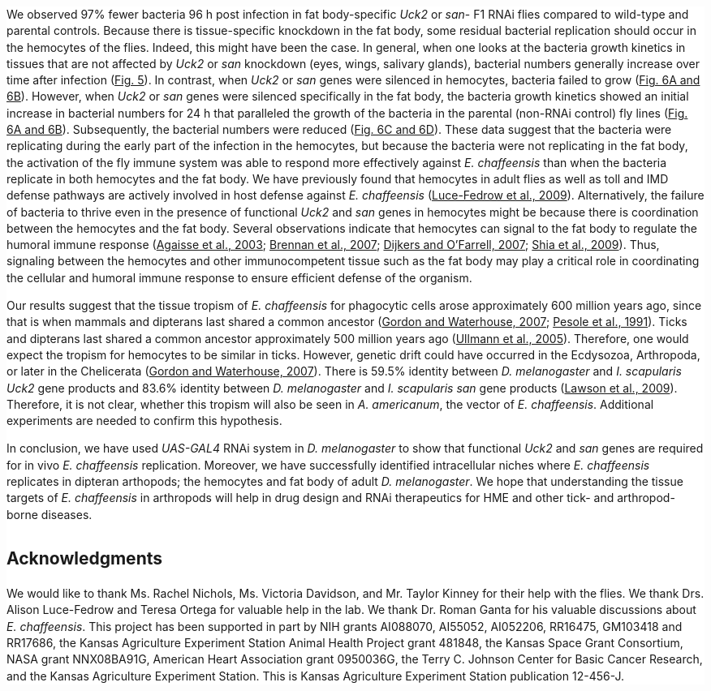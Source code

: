 We observed 97% fewer bacteria 96 h post infection in fat body-specific *Uck2* or *san*- F1 RNAi flies compared to wild-type and parental controls. Because there is tissue-specific knockdown in the fat body, some residual bacterial replication should occur in the hemocytes of the flies. Indeed, this might have been the case. In general, when one looks at the bacteria growth kinetics in tissues that are not affected by *Uck2* or *san* knockdown (eyes, wings, salivary glands), bacterial numbers generally increase over time after infection ([Fig. 5](#F5)). In contrast, when *Uck2* or *san* genes were silenced in hemocytes, bacteria failed to grow ([Fig. 6A and 6B](#F6)). However, when *Uck2* or *san* genes were silenced specifically in the fat body, the bacteria growth kinetics showed an initial increase in bacterial numbers for 24 h that paralleled the growth of the bacteria in the parental (non-RNAi control) fly lines ([Fig. 6A and 6B](#F6)). Subsequently, the bacterial numbers were reduced ([Fig. 6C and 6D](#F6)). These data suggest that the bacteria were replicating during the early part of the infection in the hemocytes, but because the bacteria were not replicating in the fat body, the activation of the fly immune system was able to respond more effectively against *E. chaffeensis* than when the bacteria replicate in both hemocytes and the fat body. We have previously found that hemocytes in adult flies as well as toll and IMD defense pathways are actively involved in host defense against *E. chaffeensis* ([Luce-Fedrow et al., 2009](#R28)). Alternatively, the failure of bacteria to thrive even in the presence of functional *Uck2* and *san* genes in hemocytes might be because there is coordination between the hemocytes and the fat body. Several observations indicate that hemocytes can signal to the fat body to regulate the humoral immune response ([Agaisse et al., 2003](#R1); [Brennan et al., 2007](#R5); [Dijkers and O’Farrell, 2007](#R12); [Shia et al., 2009](#R40)). Thus, signaling between the hemocytes and other immunocompetent tissue such as the fat body may play a critical role in coordinating the cellular and humoral immune response to ensure efficient defense of the organism.

Our results suggest that the tissue tropism of *E. chaffeensis* for phagocytic cells arose approximately 600 million years ago, since that is when mammals and dipterans last shared a common ancestor ([Gordon and Waterhouse, 2007](#R20); [Pesole et al., 1991](#R36)). Ticks and dipterans last shared a common ancestor approximately 500 million years ago ([Ullmann et al., 2005](#R45)). Therefore, one would expect the tropism for hemocytes to be similar in ticks. However, genetic drift could have occurred in the Ecdysozoa, Arthropoda, or later in the Chelicerata ([Gordon and Waterhouse, 2007](#R20)). There is 59.5% identity between *D. melanogaster* and *I. scapularis Uck2* gene products and 83.6% identity between *D. melanogaster* and *I. scapularis san* gene products ([Lawson et al., 2009](#R23)). Therefore, it is not clear, whether this tropism will also be seen in *A. americanum*, the vector of *E. chaffeensis*. Additional experiments are needed to confirm this hypothesis.

In conclusion, we have used *UAS-GAL4* RNAi system in *D. melanogaster* to show that functional *Uck2* and *san* genes are required for in vivo *E. chaffeensis* replication. Moreover, we have successfully identified intracellular niches where *E. chaffeensis* replicates in dipteran arthopods; the hemocytes and fat body of adult *D. melanogaster*. We hope that understanding the tissue targets of *E. chaffeensis* in arthropods will help in drug design and RNAi therapeutics for HME and other tick- and arthropod-borne diseases.

## Acknowledgments

We would like to thank Ms. Rachel Nichols, Ms. Victoria Davidson, and Mr. Taylor Kinney for their help with the flies. We thank Drs. Alison Luce-Fedrow and Teresa Ortega for valuable help in the lab. We thank Dr. Roman Ganta for his valuable discussions about *E. chaffeensis*. This project has been supported in part by NIH grants AI088070, AI55052, AI052206, RR16475, GM103418 and RR17686, the Kansas Agriculture Experiment Station Animal Health Project grant 481848, the Kansas Space Grant Consortium, NASA grant NNX08BA91G, American Heart Association grant 0950036G, the Terry C. Johnson Center for Basic Cancer Research, and the Kansas Agriculture Experiment Station. This is Kansas Agriculture Experiment Station publication 12-456-J.
